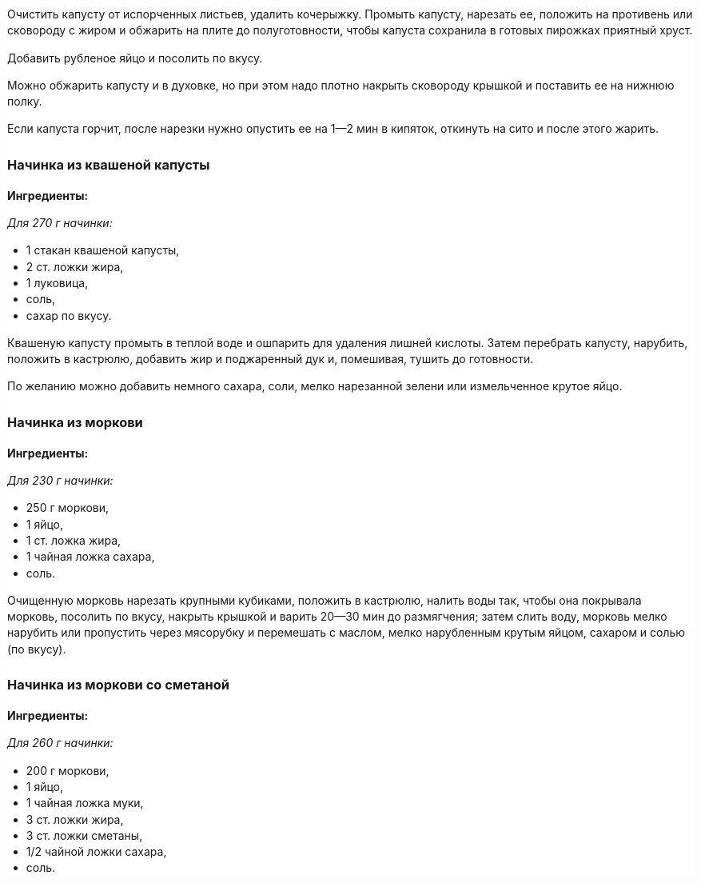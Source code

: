 Очистить капусту от испорченных листьев, удалить кочерыжку. Промыть капусту, нарезать ее, положить на противень или сковороду с жиром и обжарить на плите до полуготовности, чтобы капуста сохранила в готовых пирожках приятный хруст.

Добавить рубленое яйцо и посолить по вкусу.

Можно обжарить капусту и в духовке, но при этом надо плотно накрыть сковороду крышкой и поставить ее на нижнюю полку.

Если капуста горчит, после нарезки нужно опустить ее на 1—2 мин в кипяток, откинуть на сито и после этого жарить.

### Начинка из квашеной капусты

**Ингредиенты:**

_Для 270 г начинки:_

- 1 стакан квашеной капусты,
- 2 ст. ложки жира,
- 1 луковица,
- соль,
- сахар по вкусу.

Квашеную капусту промыть в теплой воде и ошпарить для удаления лишней кислоты. Затем перебрать капусту, нарубить, положить в кастрюлю, добавить жир и поджаренный дук и, помешивая, тушить до готовности.

По желанию можно добавить немного сахара, соли, мелко нарезанной зелени или измельченное крутое яйцо.

### Начинка из моркови

**Ингредиенты:**

_Для 230 г начинки:_

- 250 г моркови,
- 1 яйцо,
- 1 ст. ложка жира,
- 1 чайная ложка сахара,
- соль.

Очищенную морковь нарезать крупными кубиками, положить в кастрюлю, налить воды так, чтобы она покрывала морковь, посолить по вкусу, накрыть крышкой и варить 20—30 мин до размягчения; затем слить воду, морковь мелко нарубить или пропустить через мясорубку и перемешать с маслом, мелко нарубленным крутым яйцом, сахаром и солью (по вкусу).

### Начинка из моркови со сметаной

**Ингредиенты:**

_Для 260 г начинки:_

- 200 г моркови,
- 1 яйцо,
- 1 чайная ложка муки,
- 3 ст. ложки жира,
- 3 ст. ложки сметаны,
- 1/2 чайной ложки сахара,
- соль.
